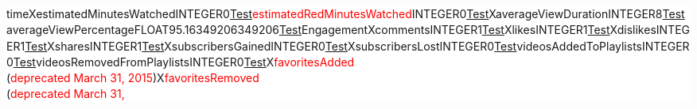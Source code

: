 time</td><td>X</td><td>estimatedMinutesWatched</td><td>INTEGER</td><td>0</td><td><a href="https://developers.google.com/apis-explorer/#p/youtubeAnalytics/v1/youtubeAnalytics.reports.query?ids=channel==MINE&amp;start-date=2015-05-05&amp;end-date=2017-05-05&amp;metrics=estimatedMinutesWatched,estimatedRedMinutesWatched,averageViewDuration,averageViewPercentage&amp;max-results=1">Test</a></td></tr><tr><td></td><td><font color="red">estimatedRedMinutesWatched</font></td><td>INTEGER</td><td>0</td><td><a href="https://developers.google.com/apis-explorer/#p/youtubeAnalytics/v1/youtubeAnalytics.reports.query?ids=channel==MINE&amp;start-date=2015-05-05&amp;end-date=2017-05-05&amp;metrics=estimatedMinutesWatched,estimatedRedMinutesWatched,averageViewDuration,averageViewPercentage&amp;max-results=1">Test</a></td></tr><tr><td>X</td><td>averageViewDuration</td><td>INTEGER</td><td>8</td><td><a href="https://developers.google.com/apis-explorer/#p/youtubeAnalytics/v1/youtubeAnalytics.reports.query?ids=channel==MINE&amp;start-date=2015-05-05&amp;end-date=2017-05-05&amp;metrics=estimatedMinutesWatched,estimatedRedMinutesWatched,averageViewDuration,averageViewPercentage&amp;max-results=1">Test</a></td></tr><tr><td></td><td>averageViewPercentage</td><td>FLOAT</td><td>95.16349206349206</td><td><a href="https://developers.google.com/apis-explorer/#p/youtubeAnalytics/v1/youtubeAnalytics.reports.query?ids=channel==MINE&amp;start-date=2015-05-05&amp;end-date=2017-05-05&amp;metrics=estimatedMinutesWatched,estimatedRedMinutesWatched,averageViewDuration,averageViewPercentage&amp;max-results=1">Test</a></td></tr><tr><td rowspan="10">Engagement</td><td>X</td><td>comments</td><td>INTEGER</td><td>1</td><td><a href="https://developers.google.com/apis-explorer/#p/youtubeAnalytics/v1/youtubeAnalytics.reports.query?ids=channel==MINE&amp;start-date=2015-05-05&amp;end-date=2017-05-05&amp;metrics=comments,likes,dislikes,shares,subscribersGained,subscribersLost,videosAddedToPlaylists,videosRemovedFromPlaylists&amp;max-results=1">Test</a></td></tr><tr><td>X</td><td>likes</td><td>INTEGER</td><td>1</td><td><a href="https://developers.google.com/apis-explorer/#p/youtubeAnalytics/v1/youtubeAnalytics.reports.query?ids=channel==MINE&amp;start-date=2015-05-05&amp;end-date=2017-05-05&amp;metrics=comments,likes,dislikes,shares,subscribersGained,subscribersLost,videosAddedToPlaylists,videosRemovedFromPlaylists&amp;max-results=1">Test</a></td></tr><tr><td>X</td><td>dislikes</td><td>INTEGER</td><td>1</td><td><a href="https://developers.google.com/apis-explorer/#p/youtubeAnalytics/v1/youtubeAnalytics.reports.query?ids=channel==MINE&amp;start-date=2015-05-05&amp;end-date=2017-05-05&amp;metrics=comments,likes,dislikes,shares,subscribersGained,subscribersLost,videosAddedToPlaylists,videosRemovedFromPlaylists&amp;max-results=1">Test</a></td></tr><tr><td>X</td><td>shares</td><td>INTEGER</td><td>1</td><td><a href="https://developers.google.com/apis-explorer/#p/youtubeAnalytics/v1/youtubeAnalytics.reports.query?ids=channel==MINE&amp;start-date=2015-05-05&amp;end-date=2017-05-05&amp;metrics=comments,likes,dislikes,shares,subscribersGained,subscribersLost,videosAddedToPlaylists,videosRemovedFromPlaylists&amp;max-results=1">Test</a></td></tr><tr><td>X</td><td>subscribersGained</td><td>INTEGER</td><td>0</td><td><a href="https://developers.google.com/apis-explorer/#p/youtubeAnalytics/v1/youtubeAnalytics.reports.query?ids=channel==MINE&amp;start-date=2015-05-05&amp;end-date=2017-05-05&amp;metrics=comments,likes,dislikes,shares,subscribersGained,subscribersLost,videosAddedToPlaylists,videosRemovedFromPlaylists&amp;max-results=1">Test</a></td></tr><tr><td>X</td><td>subscribersLost</td><td>INTEGER</td><td>0</td><td><a href="https://developers.google.com/apis-explorer/#p/youtubeAnalytics/v1/youtubeAnalytics.reports.query?ids=channel==MINE&amp;start-date=2015-05-05&amp;end-date=2017-05-05&amp;metrics=comments,likes,dislikes,shares,subscribersGained,subscribersLost,videosAddedToPlaylists,videosRemovedFromPlaylists&amp;max-results=1">Test</a></td></tr><tr><td></td><td>videosAddedToPlaylists</td><td>INTEGER</td><td>0</td><td><a href="https://developers.google.com/apis-explorer/#p/youtubeAnalytics/v1/youtubeAnalytics.reports.query?ids=channel==MINE&amp;start-date=2015-05-05&amp;end-date=2017-05-05&amp;metrics=comments,likes,dislikes,shares,subscribersGained,subscribersLost,videosAddedToPlaylists,videosRemovedFromPlaylists&amp;max-results=1">Test</a></td></tr><tr><td></td><td>videosRemovedFromPlaylists</td><td>INTEGER</td><td>0</td><td><a href="https://developers.google.com/apis-explorer/#p/youtubeAnalytics/v1/youtubeAnalytics.reports.query?ids=channel==MINE&amp;start-date=2015-05-05&amp;end-date=2017-05-05&amp;metrics=comments,likes,dislikes,shares,subscribersGained,subscribersLost,videosAddedToPlaylists,videosRemovedFromPlaylists&amp;max-results=1">Test</a></td></tr><tr><td>X</td><td><font color="red">favoritesAdded</font><br>(<font color="red">deprecated March 31, 2015</font>)</td><td colspan="3"></td></tr><tr><td>X</td><td><font color="red">favoritesRemoved</font><br>(<font color="red">deprecated March 31,